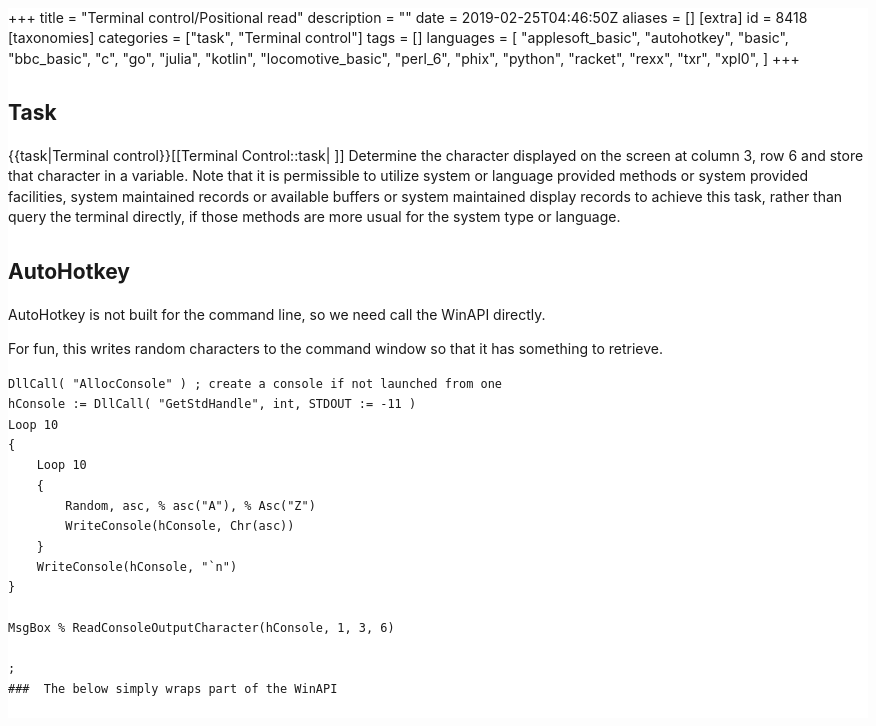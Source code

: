 +++
title = "Terminal control/Positional read"
description = ""
date = 2019-02-25T04:46:50Z
aliases = []
[extra]
id = 8418
[taxonomies]
categories = ["task", "Terminal control"]
tags = []
languages = [
  "applesoft_basic",
  "autohotkey",
  "basic",
  "bbc_basic",
  "c",
  "go",
  "julia",
  "kotlin",
  "locomotive_basic",
  "perl_6",
  "phix",
  "python",
  "racket",
  "rexx",
  "txr",
  "xpl0",
]
+++

## Task

{{task|Terminal control}}[[Terminal Control::task| ]]
Determine the character displayed on the screen at column 3, row 6 and store that character in a variable. Note that it is permissible to utilize system or language provided methods or system provided facilities, system maintained records or available buffers or system maintained display records to achieve this task, rather than query the terminal directly, if those methods are more usual for the system type or language.


## AutoHotkey

<p>AutoHotkey is not built for the command line, so we need call the WinAPI directly.</p><p>For fun, this writes random characters to the command window so that it has something to retrieve. </p>

```AHK
DllCall( "AllocConsole" ) ; create a console if not launched from one
hConsole := DllCall( "GetStdHandle", int, STDOUT := -11 )
Loop 10
{
	Loop 10
	{
		Random, asc, % asc("A"), % Asc("Z")
		WriteConsole(hConsole, Chr(asc))
	}
	WriteConsole(hConsole, "`n")
}

MsgBox % ReadConsoleOutputCharacter(hConsole, 1, 3, 6)

;
###  The below simply wraps part of the WinAPI


```